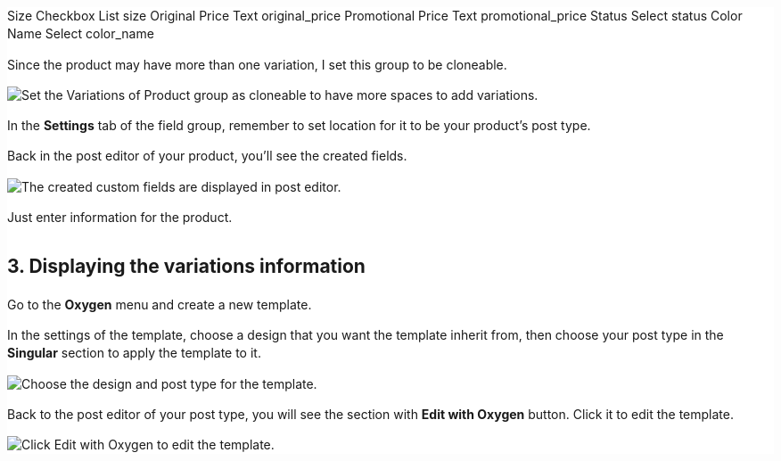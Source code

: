 <td>Size</td>
<td>Checkbox List</td>
<td>size</td>
</tr>
<tr>
<td>Original Price</td>
<td>Text</td>
<td>original_price</td>
</tr>
<tr>
<td>Promotional Price</td>
<td>Text</td>
<td>promotional_price</td>
</tr>
<tr>
<td>Status</td>
<td>Select</td>
<td>status</td>
</tr>
<tr>
<td>Color Name</td>
<td>Select</td>
<td>color_name</td>
</tr>
</tbody>
</table>


Since the product may have more than one variation, I set this group to be cloneable.

![Set the Variations of Product group as cloneable to have more spaces to add variations.](https://imgur.elightup.com/bTOZOMH.png)

In the **Settings** tab of the field group, remember to set location for it to be your product’s post type.

Back in the post editor of your product, you’ll see the created fields.

![The created custom fields are displayed in post editor.](https://imgur.elightup.com/Ntyl4wY.png)

Just enter information for the product.

## 3. Displaying the variations information

Go to the **Oxygen** menu and create a new template.

In the settings of the template, choose a design that you want the template inherit from, then choose your post type in the **Singular** section to apply the template to it.

![Choose the design and post type for the template.](https://imgur.elightup.com/Lnkfcnq.png)

Back to the post editor of your post type, you will see the section with **Edit with Oxygen** button. Click it to edit the template.

![Click Edit with Oxygen to edit the template.](https://imgur.elightup.com/vTyDODo.png)
